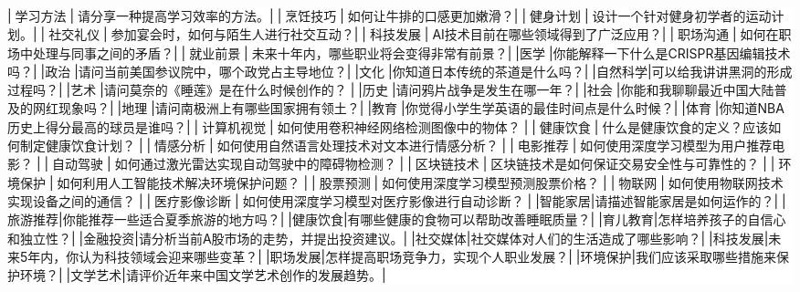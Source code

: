 | 学习方法 | 请分享一种提高学习效率的方法。|
| 烹饪技巧 | 如何让牛排的口感更加嫩滑？|
| 健身计划 | 设计一个针对健身初学者的运动计划。|
| 社交礼仪 | 参加宴会时，如何与陌生人进行社交互动？|
| 科技发展 | AI技术目前在哪些领域得到了广泛应用？|
| 职场沟通 | 如何在职场中处理与同事之间的矛盾？|
| 就业前景 | 未来十年内，哪些职业将会变得非常有前景？|
|医学 |你能解释一下什么是CRISPR基因编辑技术吗？|
|政治 |请问当前美国参议院中，哪个政党占主导地位？|
|文化 |你知道日本传统的茶道是什么吗？|
|自然科学|可以给我讲讲黑洞的形成过程吗？|
|艺术 |请问莫奈的《睡莲》是在什么时候创作的？ |
|历史 |请问鸦片战争是发生在哪一年？|
|社会 |你能和我聊聊最近中国大陆普及的网红现象吗？|
|地理 |请问南极洲上有哪些国家拥有领土？|
|教育 |你觉得小学生学英语的最佳时间点是什么时候？|
|体育 |你知道NBA历史上得分最高的球员是谁吗？|
| 计算机视觉 | 如何使用卷积神经网络检测图像中的物体？ |
| 健康饮食 | 什么是健康饮食的定义？应该如何制定健康饮食计划？ |
| 情感分析 | 如何使用自然语言处理技术对文本进行情感分析？ |
| 电影推荐 | 如何使用深度学习模型为用户推荐电影？ |
| 自动驾驶 | 如何通过激光雷达实现自动驾驶中的障碍物检测？ |
| 区块链技术 | 区块链技术是如何保证交易安全性与可靠性的？ |
| 环境保护 | 如何利用人工智能技术解决环境保护问题？ |
| 股票预测 | 如何使用深度学习模型预测股票价格？ |
| 物联网 | 如何使用物联网技术实现设备之间的通信？ |
| 医疗影像诊断 | 如何使用深度学习模型对医疗影像进行自动诊断？ |
|智能家居|请描述智能家居是如何运作的？|
|旅游推荐|你能推荐一些适合夏季旅游的地方吗？|
|健康饮食|有哪些健康的食物可以帮助改善睡眠质量？|
|育儿教育|怎样培养孩子的自信心和独立性？|
|金融投资|请分析当前A股市场的走势，并提出投资建议。|
|社交媒体|社交媒体对人们的生活造成了哪些影响？|
|科技发展|未来5年内，你认为科技领域会迎来哪些变革？|
|职场发展|怎样提高职场竞争力，实现个人职业发展？|
|环境保护|我们应该采取哪些措施来保护环境？|
|文学艺术|请评价近年来中国文学艺术创作的发展趋势。|